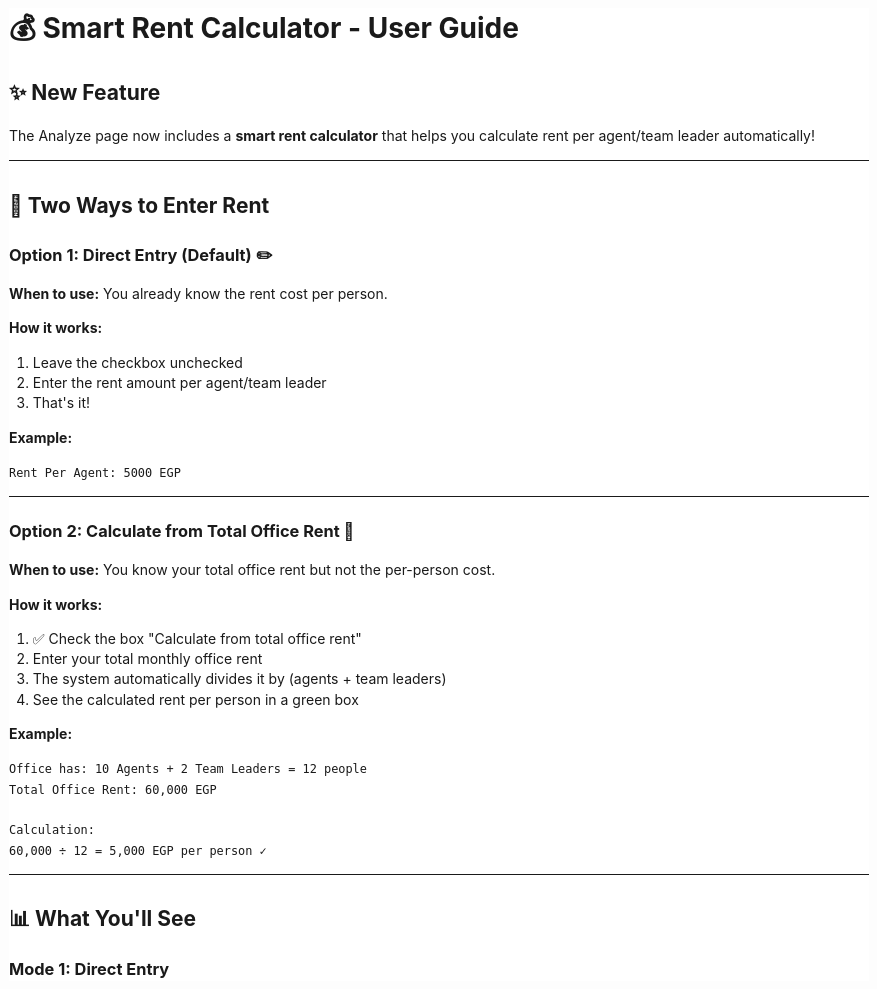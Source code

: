 # 💰 Smart Rent Calculator - User Guide

## ✨ New Feature

The Analyze page now includes a **smart rent calculator** that helps you calculate rent per agent/team leader automatically!

---

## 🎯 Two Ways to Enter Rent

### **Option 1: Direct Entry (Default)** ✏️

**When to use:** You already know the rent cost per person.

**How it works:**
1. Leave the checkbox unchecked
2. Enter the rent amount per agent/team leader
3. That's it!

**Example:**
```
Rent Per Agent: 5000 EGP
```

---

### **Option 2: Calculate from Total Office Rent** 🧮

**When to use:** You know your total office rent but not the per-person cost.

**How it works:**
1. ✅ Check the box "Calculate from total office rent"
2. Enter your total monthly office rent
3. The system automatically divides it by (agents + team leaders)
4. See the calculated rent per person in a green box

**Example:**
```
Office has: 10 Agents + 2 Team Leaders = 12 people
Total Office Rent: 60,000 EGP

Calculation:
60,000 ÷ 12 = 5,000 EGP per person ✓
```

---

## 📊 What You'll See

### **Mode 1: Direct Entry**
